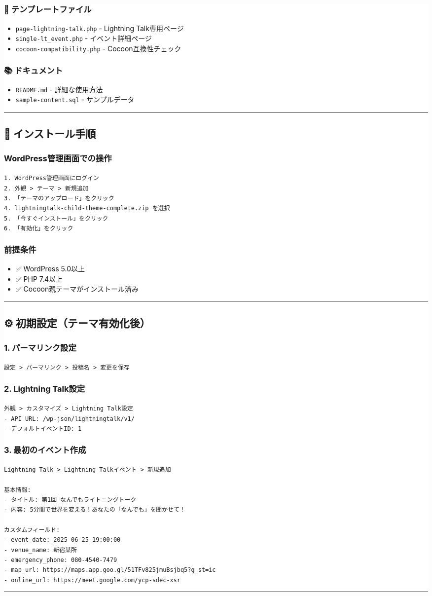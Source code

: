 ### **📄 テンプレートファイル**
- `page-lightning-talk.php` - Lightning Talk専用ページ
- `single-lt_event.php` - イベント詳細ページ
- `cocoon-compatibility.php` - Cocoon互換性チェック

### **📚 ドキュメント**
- `README.md` - 詳細な使用方法
- `sample-content.sql` - サンプルデータ

---

## 🚀 **インストール手順**

### **WordPress管理画面での操作**
```
1. WordPress管理画面にログイン
2. 外観 > テーマ > 新規追加
3. 「テーマのアップロード」をクリック
4. lightningtalk-child-theme-complete.zip を選択
5. 「今すぐインストール」をクリック
6. 「有効化」をクリック
```

### **前提条件**
- ✅ WordPress 5.0以上
- ✅ PHP 7.4以上  
- ✅ Cocoon親テーマがインストール済み

---

## ⚙️ **初期設定（テーマ有効化後）**

### **1. パーマリンク設定**
```
設定 > パーマリンク > 投稿名 > 変更を保存
```

### **2. Lightning Talk設定**
```
外観 > カスタマイズ > Lightning Talk設定
- API URL: /wp-json/lightningtalk/v1/
- デフォルトイベントID: 1
```

### **3. 最初のイベント作成**
```
Lightning Talk > Lightning Talkイベント > 新規追加

基本情報:
- タイトル: 第1回 なんでもライトニングトーク
- 内容: 5分間で世界を変える！あなたの「なんでも」を聞かせて！

カスタムフィールド:
- event_date: 2025-06-25 19:00:00
- venue_name: 新宿某所
- emergency_phone: 080-4540-7479
- map_url: https://maps.app.goo.gl/51TFv825jmuBsjbq5?g_st=ic
- online_url: https://meet.google.com/ycp-sdec-xsr
```

---